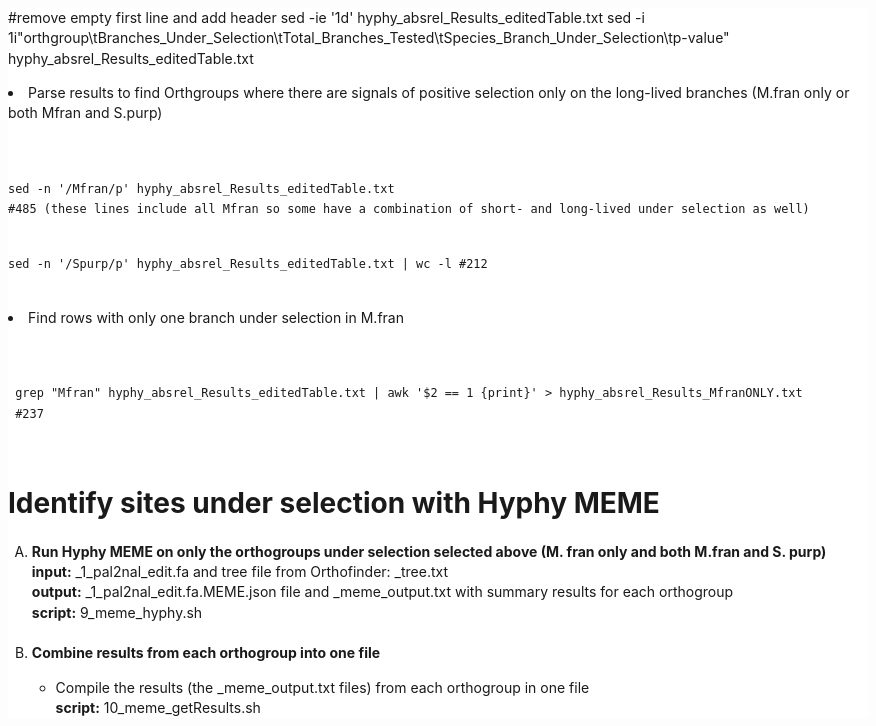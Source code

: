 #remove empty first line and add header
sed -ie '1d' hyphy_absrel_Results_editedTable.txt
sed -i 1i"orthgroup\tBranches_Under_Selection\tTotal_Branches_Tested\tSpecies_Branch_Under_Selection\tp-value" hyphy_absrel_Results_editedTable.txt
    </code>
</pre>
</ul>
    <li>Parse results to find Orthgroups where there are signals of positive selection only on the long-lived branches (M.fran only or both Mfran and S.purp)</li></br>
<pre>
    <code>
sed -n '/Mfran/p' hyphy_absrel_Results_editedTable.txt
#485 (these lines include all Mfran so some have a combination of short- and long-lived under selection as well)

sed -n '/Spurp/p' hyphy_absrel_Results_editedTable.txt | wc -l
#212
  </code>
</pre>
</ul>

<li>Find rows with only one branch under selection in M.fran</li></br>
<pre>
    <code>
 grep "Mfran" hyphy_absrel_Results_editedTable.txt | awk '$2 == 1 {print}' > hyphy_absrel_Results_MfranONLY.txt
 #237
  </code>
</pre>
</ul>
</il>
</ol>

# Identify sites under selection with Hyphy MEME
<html>
<head>
</head>
<ol type="A">
<li><b> Run Hyphy MEME on only the orthogroups under selection selected above (M. fran only and both M.fran and S. purp)</li> </b>
    <b>input:</b> <orthogroup>_1_pal2nal_edit.fa and tree file from Orthofinder: <orthogroup>_tree.txt </br>
    <b>output:</b> <orthogroup>_1_pal2nal_edit.fa.MEME.json file and <orthogroup>_meme_output.txt with summary results for each orthogroup </br>
    <b>script:</b> 9_meme_hyphy.sh</br>
    </br>
<li><b> Combine results from each orthogroup into one file </li> </b>
    <ul style="list-style-type:circle;">
    <li>Compile the results (the <orthogroup>_meme_output.txt files) from each orthogroup in one file </li>
        <b>script:</b> 10_meme_getResults.sh </br>
</ul>
</il>
</ol>